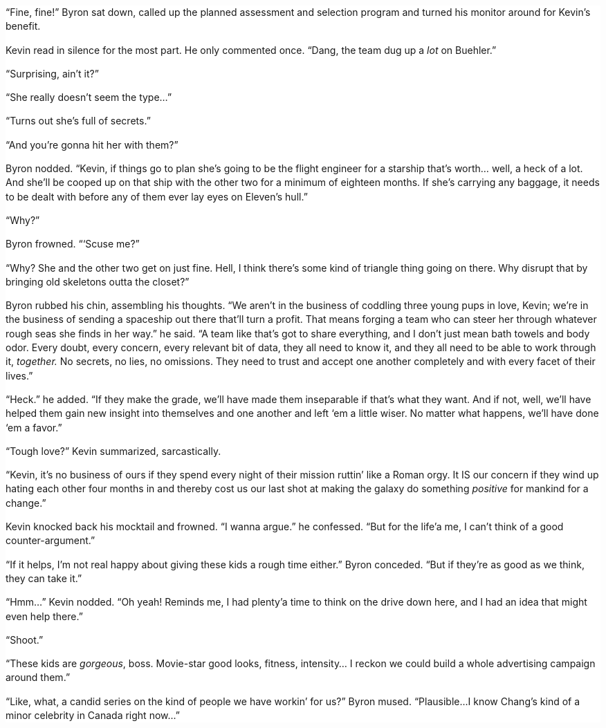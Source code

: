 “Fine, fine!” Byron sat down, called up the planned assessment and selection program and turned his monitor around for Kevin’s benefit.

Kevin read in silence for the most part. He only commented once. “Dang, the team dug up a *lot* on Buehler.”

“Surprising, ain’t it?”

“She really doesn’t seem the type…”

“Turns out she’s full of secrets.”

“And you’re gonna hit her with them?”

Byron nodded. “Kevin, if things go to plan she’s going to be the flight engineer for a starship that’s worth… well, a heck of a lot. And she’ll be cooped up on that ship with the other two for a minimum of eighteen months. If she’s carrying any baggage, it needs to be dealt with before any of them ever lay eyes on Eleven’s hull.”

“Why?”

Byron frowned. “‘Scuse me?”

“Why? She and the other two get on just fine. Hell, I think there’s some kind of triangle thing going on there. Why disrupt that by bringing old skeletons outta the closet?”

Byron rubbed his chin, assembling his thoughts. “We aren’t in the business of coddling three young pups in love, Kevin; we’re in the business of sending a spaceship out there that’ll turn a profit. That means forging a team who can steer her through whatever rough seas she finds in her way.” he said. “A team like that’s got to share everything, and I don’t just mean bath towels and body odor. Every doubt, every concern, every relevant bit of data, they all need to know it, and they all need to be able to work through it, *together.* No secrets, no lies, no omissions. They need to trust and accept one another completely and with every facet of their lives.”

“Heck.” he added. “If they make the grade, we’ll have made them inseparable if that’s what they want. And if not, well, we’ll have helped them gain new insight into themselves and one another and left ‘em a little wiser. No matter what happens, we’ll have done ‘em a favor.”

“Tough love?” Kevin summarized, sarcastically.

“Kevin, it’s no business of ours if they spend every night of their mission ruttin’ like a Roman orgy. It IS our concern if they wind up hating each other four months in and thereby cost us our last shot at making the galaxy do something *positive* for mankind for a change.”

Kevin knocked back his mocktail and frowned. “I wanna argue.” he confessed. “But for the life’a me, I can’t think of a good counter-argument.”

“If it helps, I’m not real happy about giving these kids a rough time either.” Byron conceded. “But if they’re as good as we think, they can take it.”

“Hmm…” Kevin nodded. “Oh yeah! Reminds me, I had plenty’a time to think on the drive down here, and I had an idea that might even help there.”

“Shoot.”

“These kids are *gorgeous*, boss. Movie-star good looks, fitness, intensity… I reckon we could build a whole advertising campaign around them.”

“Like, what, a candid series on the kind of people we have workin’ for us?” Byron mused. “Plausible...I know Chang’s kind of a minor celebrity in Canada right now...”
